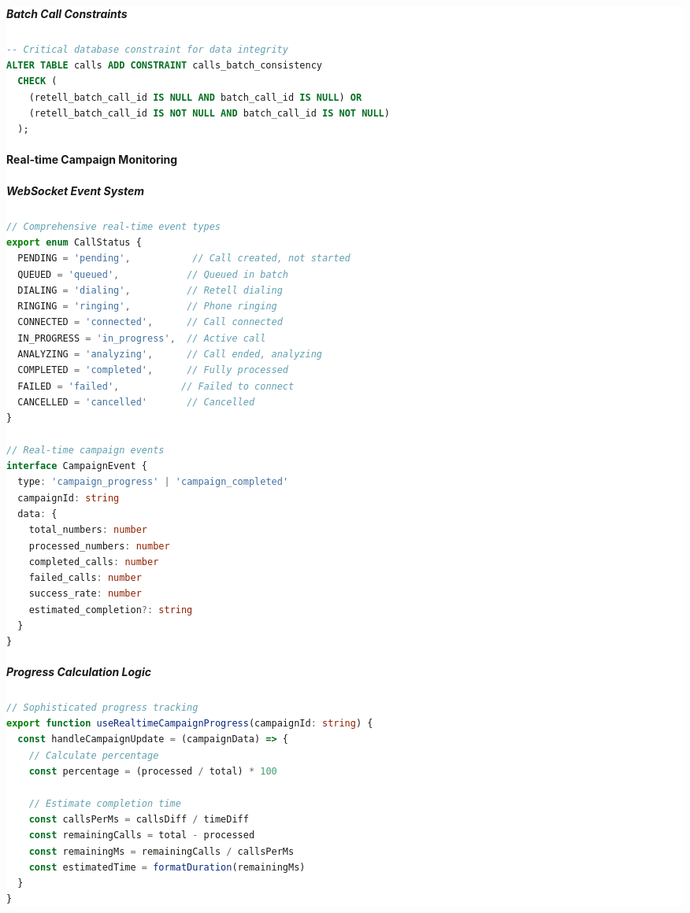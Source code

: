##### Batch Call Constraints
```sql
-- Critical database constraint for data integrity
ALTER TABLE calls ADD CONSTRAINT calls_batch_consistency 
  CHECK (
    (retell_batch_call_id IS NULL AND batch_call_id IS NULL) OR
    (retell_batch_call_id IS NOT NULL AND batch_call_id IS NOT NULL)
  );
```

#### Real-time Campaign Monitoring

##### WebSocket Event System
```typescript
// Comprehensive real-time event types
export enum CallStatus {
  PENDING = 'pending',           // Call created, not started
  QUEUED = 'queued',            // Queued in batch
  DIALING = 'dialing',          // Retell dialing
  RINGING = 'ringing',          // Phone ringing
  CONNECTED = 'connected',      // Call connected
  IN_PROGRESS = 'in_progress',  // Active call
  ANALYZING = 'analyzing',      // Call ended, analyzing
  COMPLETED = 'completed',      // Fully processed
  FAILED = 'failed',           // Failed to connect
  CANCELLED = 'cancelled'       // Cancelled
}

// Real-time campaign events
interface CampaignEvent {
  type: 'campaign_progress' | 'campaign_completed'
  campaignId: string
  data: {
    total_numbers: number
    processed_numbers: number
    completed_calls: number
    failed_calls: number
    success_rate: number
    estimated_completion?: string
  }
}
```

##### Progress Calculation Logic
```typescript
// Sophisticated progress tracking
export function useRealtimeCampaignProgress(campaignId: string) {
  const handleCampaignUpdate = (campaignData) => {
    // Calculate percentage
    const percentage = (processed / total) * 100
    
    // Estimate completion time
    const callsPerMs = callsDiff / timeDiff
    const remainingCalls = total - processed  
    const remainingMs = remainingCalls / callsPerMs
    const estimatedTime = formatDuration(remainingMs)
  }
}
```
